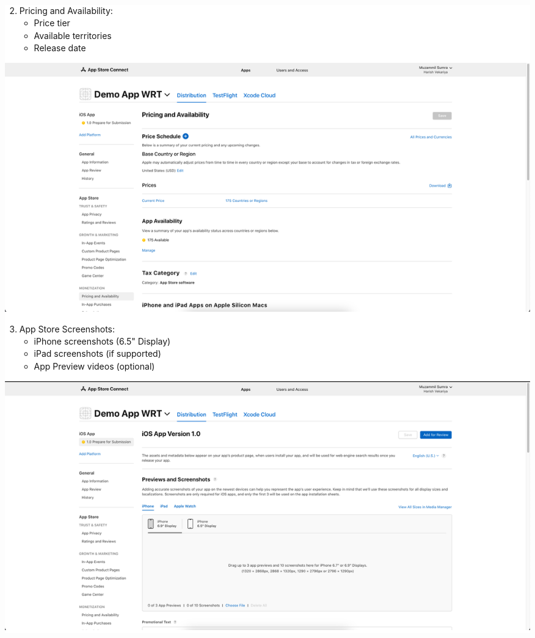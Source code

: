 

2. Pricing and Availability:
   - Price tier
   - Available territories
   - Release date

![App Store Connect Setup](../../../static/img/appDeployment/apple/7.png)


3. App Store Screenshots:
   - iPhone screenshots (6.5" Display)
   - iPad screenshots (if supported)
   - App Preview videos (optional)

![App Store Connect Setup](../../../static/img/appDeployment/apple/8.png)
